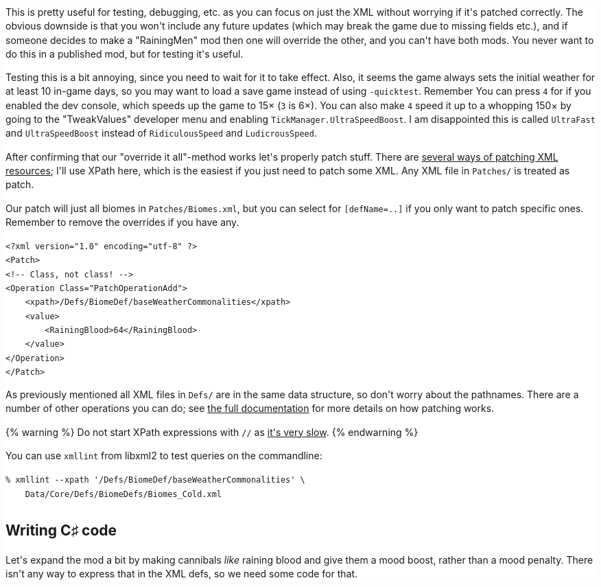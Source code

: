 This is pretty useful for testing, debugging, etc. as you can focus on just the
XML without worrying if it's patched correctly. The obvious downside is that you
won't include any future updates (which may break the game due to missing fields
etc.), and if someone decides to make a "RainingMen" mod then one will override
the other, and you can't have both mods. You never want to do this in a
published mod, but for testing it's useful.

Testing this is a bit annoying, since you need to wait for it to take effect.
Also, it seems the game always sets the initial weather for at least 10 in-game
days, so you may want to load a save game instead of using `-quicktest`.
Remember You can press `4` for if you enabled the dev console, which speeds up
the game to 15× (`3` is 6×). You can also make `4` speed it up to a whopping
150× by going to the "TweakValues" developer menu and enabling
`TickManager.UltraSpeedBoost`. I am disappointed this is called `UltraFast` and
`UltraSpeedBoost` instead of `RidiculousSpeed` and `LudicrousSpeed`.

After confirming that our "override it all"-method works let's properly patch
stuff. There are [several ways of patching XML resources][patch]; I'll use XPath
here, which is the easiest if you just need to patch some XML. Any XML file in
`Patches/` is treated as patch.

Our patch will just all biomes in `Patches/Biomes.xml`, but you can select for
`[defName=..]` if you only want to patch specific ones. Remember to remove the
overrides if you have any.

    <?xml version="1.0" encoding="utf-8" ?>
    <Patch>
    <!-- Class, not class! -->
    <Operation Class="PatchOperationAdd">
        <xpath>/Defs/BiomeDef/baseWeatherCommonalities</xpath>
        <value>
            <RainingBlood>64</RainingBlood>
        </value>
    </Operation>
    </Patch>

As previously mentioned all XML files in `Defs/` are in the same data structure,
so don't worry about the pathnames. There are a number of other operations you
can do; see [the full documentation][xpath] for more details on how patching
works.

{% warning %}
Do not start XPath expressions with `//` as [it's very slow](https://ludeon.com/forums/index.php?topic=32874.0).
{% endwarning %}

You can use `xmllint` from libxml2 to test queries on the commandline:

    % xmllint --xpath '/Defs/BiomeDef/baseWeatherCommonalities' \
        Data/Core/Defs/BiomeDefs/Biomes_Cold.xml

[patch]: https://rimworldwiki.com/wiki/Modding_Tutorials/Modifying_defs
[xpath]: https://rimworldwiki.com/wiki/Modding_Tutorials/PatchOperations

Writing C♯ code
---------------
Let's expand the mod a bit by making cannibals *like* raining blood and give
them a mood boost, rather than a mood penalty. There isn't any way to express
that in the XML defs, so we need some code for that.


[rb]: https://github.com/arp242/RimWorld-RainingBlood
[devmode]: https://rimworldwiki.com/wiki/Development_mode
[^weight]: Although I later did confirm that they're relative weights, see
[decomp]: https://rimworldwiki.com/wiki/Modding_Tutorials/Decompiling_source_code
[^eula]: Explicitly allowed in [the EULA](https://rimworldgame.com/eula/) it
[ILSpy]: https://github.com/icsharpcode/ILSpy
[AvaloniaILSpy]: https://github.com/icsharpcode/AvaloniaILSpy
[ilspy-pkg]: https://repology.org/project/ilspy
[settings]: https://rimworldwiki.com/wiki/Modding_Tutorials/ModSettings
[msbuild]: https://docs.microsoft.com/en-us/visualstudio/msbuild/msbuild?view=vs-2019
[Harmony]: https://github.com/pardeike/HarmonyRimWorld
[hdoc]: (https://harmony.pardeike.net/articles/intro.html)
[GetMethod()]: https://docs.microsoft.com/en-us/dotnet/api/system.type.getmethod?view=net-5.0
  [dbg]: https://fluffy-mods.github.io//2020/08/13/debugging-rimworld/
  [sdb]: https://github.com/mono/sdb
  [gdb]: https://www.mono-project.com/docs/debug+profile/debug/#debugging-with-gdb